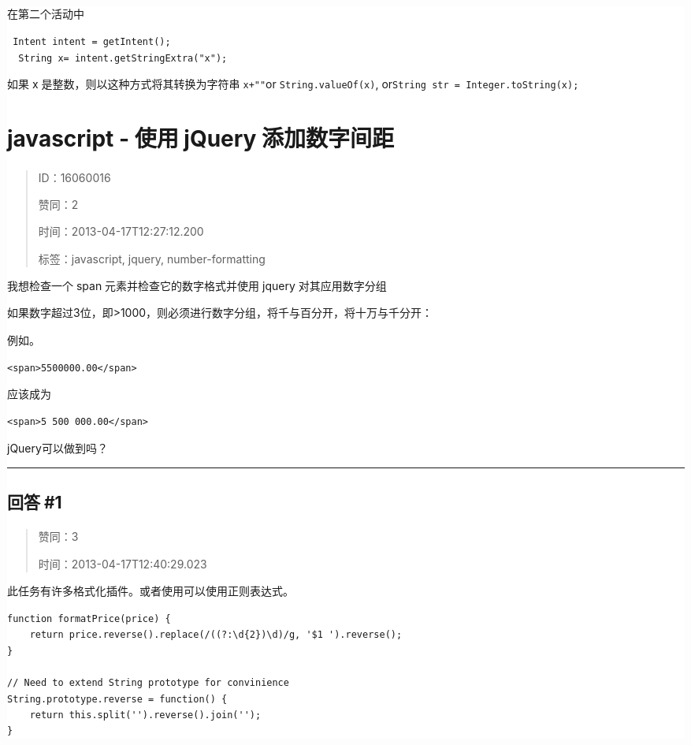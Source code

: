 在第二个活动中

```
 Intent intent = getIntent();
  String x= intent.getStringExtra("x"); 
```

如果 x 是整数，则以这种方式将其转换为字符串 `x+""`or `String.valueOf(x)`, or`String str = Integer.toString(x);`

# javascript - 使用 jQuery 添加数字间距

> ID：16060016
> 
> 赞同：2
> 
> 时间：2013-04-17T12:27:12.200
> 
> 标签：javascript, jquery, number-formatting

我想检查一个 span 元素并检查它的数字格式并使用 jquery 对其应用数字分组

如果数字超过3位，即>1000，则必须进行数字分组，将千与百分开，将十万与千分开：

例如。

```
<span>5500000.00</span> 
```

应该成为

```
<span>5 500 000.00</span> 
```

jQuery可以做到吗？

* * *

## 回答 #1

> 赞同：3
> 
> 时间：2013-04-17T12:40:29.023

此任务有许多格式化插件。或者使用可以使用正则表达式。

```
function formatPrice(price) {
    return price.reverse().replace(/((?:\d{2})\d)/g, '$1 ').reverse();
}

// Need to extend String prototype for convinience
String.prototype.reverse = function() {
    return this.split('').reverse().join('');
} 
```
